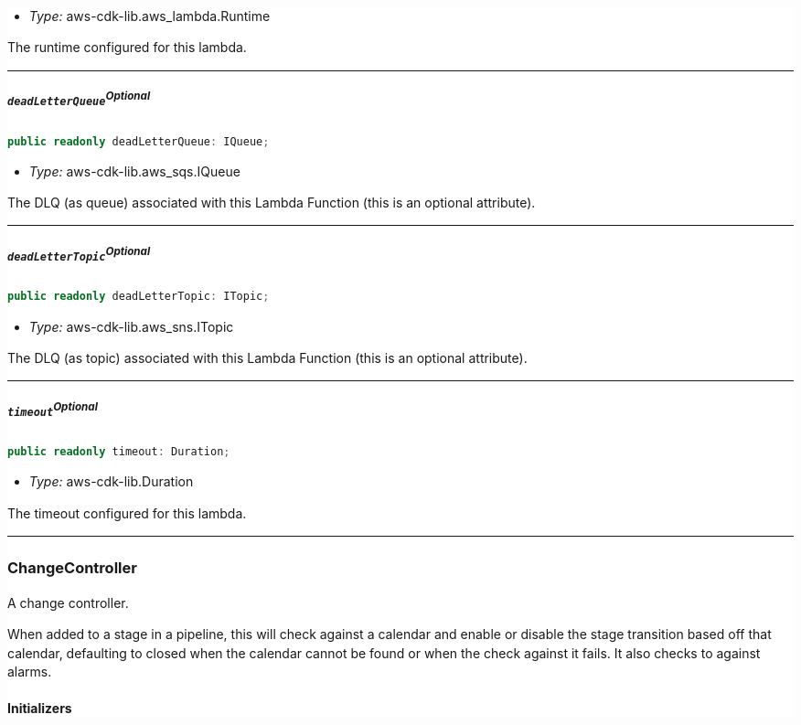 - *Type:* aws-cdk-lib.aws_lambda.Runtime

The runtime configured for this lambda.

---

##### `deadLetterQueue`<sup>Optional</sup> <a name="deadLetterQueue" id="@cdklabs/cdk-codepipeline-extensions.CalendarSetupFunction.property.deadLetterQueue"></a>

```typescript
public readonly deadLetterQueue: IQueue;
```

- *Type:* aws-cdk-lib.aws_sqs.IQueue

The DLQ (as queue) associated with this Lambda Function (this is an optional attribute).

---

##### `deadLetterTopic`<sup>Optional</sup> <a name="deadLetterTopic" id="@cdklabs/cdk-codepipeline-extensions.CalendarSetupFunction.property.deadLetterTopic"></a>

```typescript
public readonly deadLetterTopic: ITopic;
```

- *Type:* aws-cdk-lib.aws_sns.ITopic

The DLQ (as topic) associated with this Lambda Function (this is an optional attribute).

---

##### `timeout`<sup>Optional</sup> <a name="timeout" id="@cdklabs/cdk-codepipeline-extensions.CalendarSetupFunction.property.timeout"></a>

```typescript
public readonly timeout: Duration;
```

- *Type:* aws-cdk-lib.Duration

The timeout configured for this lambda.

---


### ChangeController <a name="ChangeController" id="@cdklabs/cdk-codepipeline-extensions.ChangeController"></a>

A change controller.

When added to a stage in a pipeline, this will check against
a calendar and enable or disable the stage transition based off that calendar,
defaulting to closed when the calendar cannot be found or when
the check against it fails. It also checks to against alarms.

#### Initializers <a name="Initializers" id="@cdklabs/cdk-codepipeline-extensions.ChangeController.Initializer"></a>
